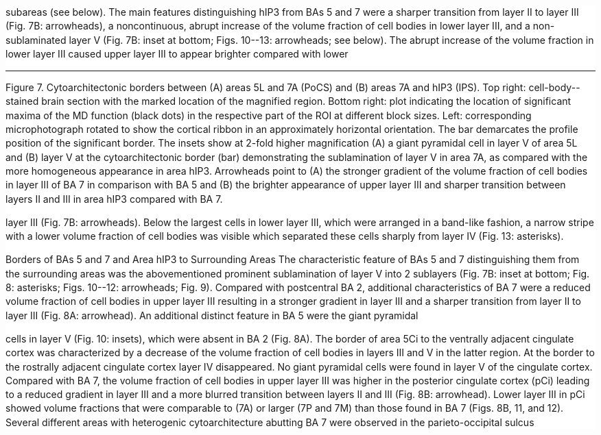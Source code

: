 subareas (see below).
The main features distinguishing hIP3 from BAs 5 and 7 were
a sharper transition from layer II to layer III (Fig. 7B: arrowheads), a noncontinuous, abrupt increase of the volume fraction
of cell bodies in lower layer III, and a non-sublaminated layer V
(Fig. 7B: inset at bottom; Figs. 10--13: arrowheads; see below).
The abrupt increase of the volume fraction in lower layer III
caused upper layer III to appear brighter compared with lower


-----

Figure 7. Cytoarchitectonic borders between (A) areas 5L and 7A (PoCS) and (B) areas 7A and hIP3 (IPS). Top right: cell-body--stained brain section with the marked location of the
magnified region. Bottom right: plot indicating the location of significant maxima of the MD function (black dots) in the respective part of the ROI at different block sizes. Left:
corresponding microphotograph rotated to show the cortical ribbon in an approximately horizontal orientation. The bar demarcates the profile position of the significant border. The
insets show at 2-fold higher magnification (A) a giant pyramidal cell in layer V of area 5L and (B) layer V at the cytoarchitectonic border (bar) demonstrating the sublamination of
layer V in area 7A, as compared with the more homogeneous appearance in area hIP3. Arrowheads point to (A) the stronger gradient of the volume fraction of cell bodies in layer III
of BA 7 in comparison with BA 5 and (B) the brighter appearance of upper layer III and sharper transition between layers II and III in area hIP3 compared with BA 7.


layer III (Fig. 7B: arrowheads). Below the largest cells in lower
layer III, which were arranged in a band-like fashion, a narrow
stripe with a lower volume fraction of cell bodies was visible
which separated these cells sharply from layer IV (Fig. 13:
asterisks).

Borders of BAs 5 and 7 and Area hIP3 to Surrounding Areas
The characteristic feature of BAs 5 and 7 distinguishing them
from the surrounding areas was the abovementioned prominent
sublamination of layer V into 2 sublayers (Fig. 7B: inset at
bottom; Fig. 8: asterisks; Figs. 10--12: arrowheads; Fig. 9).
Compared with postcentral BA 2, additional characteristics of
BA 7 were a reduced volume fraction of cell bodies in upper
layer III resulting in a stronger gradient in layer III and a sharper
transition from layer II to layer III (Fig. 8A: arrowhead). An
additional distinct feature in BA 5 were the giant pyramidal


cells in layer V (Fig. 10: insets), which were absent in BA 2
(Fig. 8A).
The border of area 5Ci to the ventrally adjacent cingulate
cortex was characterized by a decrease of the volume fraction
of cell bodies in layers III and V in the latter region. At the
border to the rostrally adjacent cingulate cortex layer IV
disappeared. No giant pyramidal cells were found in layer V of
the cingulate cortex. Compared with BA 7, the volume fraction
of cell bodies in upper layer III was higher in the posterior
cingulate cortex (pCi) leading to a reduced gradient in layer III
and a more blurred transition between layers II and III (Fig. 8B:
arrowhead). Lower layer III in pCi showed volume fractions that
were comparable to (7A) or larger (7P and 7M) than those
found in BA 7 (Figs. 8B, 11, and 12).
Several different areas with heterogenic cytoarchitecture
abutting BA 7 were observed in the parieto-occipital sulcus
